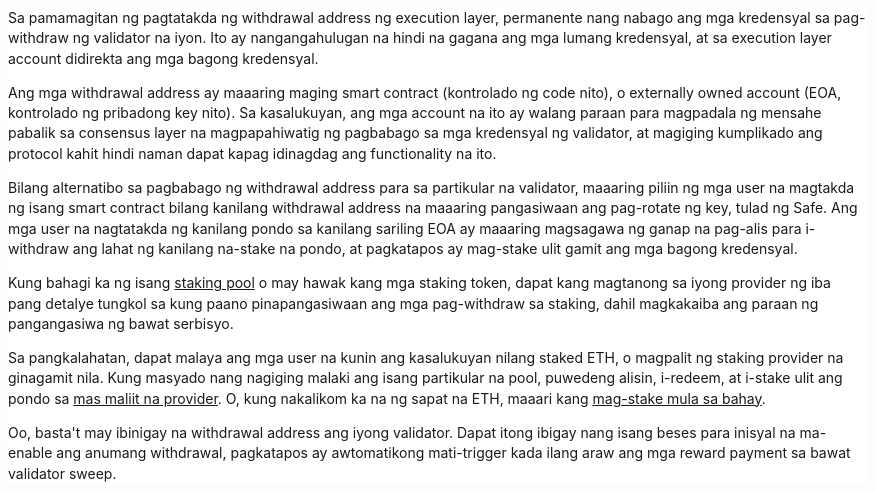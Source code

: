 <ExpandableCard
title="Bakit isang beses lang maaaring itakda ang withdrawal address?"
eventCategory="FAQ"
eventAction="Why can a withdrawal address only be set once?"
eventName="read more">
Sa pamamagitan ng pagtatakda ng withdrawal address ng execution layer, permanente nang nabago ang mga kredensyal sa pag-withdraw ng validator na iyon. Ito ay nangangahulugan na hindi na gagana ang mga lumang kredensyal, at sa execution layer account didirekta ang mga bagong kredensyal.

Ang mga withdrawal address ay maaaring maging smart contract (kontrolado ng code nito), o externally owned account (EOA, kontrolado ng pribadong key nito). Sa kasalukuyan, ang mga account na ito ay walang paraan para magpadala ng mensahe pabalik sa consensus layer na magpapahiwatig ng pagbabago sa mga kredensyal ng validator, at magiging kumplikado ang protocol kahit hindi naman dapat kapag idinagdag ang functionality na ito.

Bilang alternatibo sa pagbabago ng withdrawal address para sa partikular na validator, maaaring piliin ng mga user na magtakda ng isang smart contract bilang kanilang withdrawal address na maaaring pangasiwaan ang pag-rotate ng key, tulad ng Safe. Ang mga user na nagtatakda ng kanilang pondo sa kanilang sariling EOA ay maaaring magsagawa ng ganap na pag-alis para i-withdraw ang lahat ng kanilang na-stake na pondo, at pagkatapos ay mag-stake ulit gamit ang mga bagong kredensyal.
</ExpandableCard>

<ExpandableCard
title="Paano kung sumali ako sa pag-stake ng mga token o sa pooled staking"
eventCategory="FAQ"
eventAction="What if I participate in staking tokens or pooled staking"
eventName="read more">

Kung bahagi ka ng isang <a href="/staking/pools/">staking pool</a> o may hawak kang mga staking token, dapat kang magtanong sa iyong provider ng iba pang detalye tungkol sa kung paano pinapangasiwaan ang mga pag-withdraw sa staking, dahil magkakaiba ang paraan ng pangangasiwa ng bawat serbisyo.

Sa pangkalahatan, dapat malaya ang mga user na kunin ang kasalukuyan nilang staked ETH, o magpalit ng staking provider na ginagamit nila. Kung masyado nang nagiging malaki ang isang partikular na pool, puwedeng alisin, i-redeem, at i-stake ulit ang pondo sa <a href="https://rated.network/">mas maliit na provider</a>. O, kung nakalikom ka na ng sapat na ETH, maaari kang <a href="/staking/solo/">mag-stake mula sa bahay</a>.

</ExpandableCard>

<ExpandableCard
title="Awtomatiko bang nangyayari ang mga reward payment (mga partial withdrawal)?"
eventCategory="FAQ"
eventAction="Do reward payments (partial withdrawals) happen automatically?"
eventName="read more">
Oo, basta't may ibinigay na withdrawal address ang iyong validator. Dapat itong ibigay nang isang beses para inisyal na ma-enable ang anumang withdrawal, pagkatapos ay awtomatikong mati-trigger kada ilang araw ang mga reward payment sa bawat validator sweep.
</ExpandableCard>

<ExpandableCard
title="Awtomatiko bang nangyayari ba ang full withdrawal?"
eventCategory="FAQ"
eventAction="Do full withdrawals happen automatically?"
eventName="read more">
